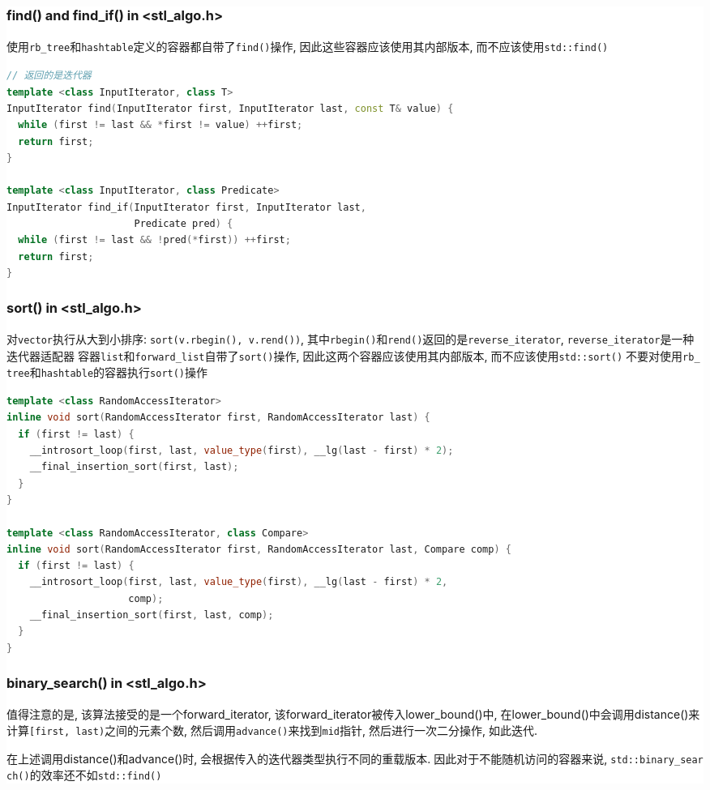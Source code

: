 ### find() and find_if() in <stl_algo.h>

使用``rb_tree``和``hashtable``定义的容器都自带了``find()``操作, 因此这些容器应该使用其内部版本, 而不应该使用``std::find()``

```c++
// 返回的是迭代器
template <class InputIterator, class T>
InputIterator find(InputIterator first, InputIterator last, const T& value) {
  while (first != last && *first != value) ++first;
  return first;
}

template <class InputIterator, class Predicate>
InputIterator find_if(InputIterator first, InputIterator last,
                      Predicate pred) {
  while (first != last && !pred(*first)) ++first;
  return first;
}
```

### sort() in <stl_algo.h>

对``vector``执行从大到小排序: ``sort(v.rbegin(), v.rend())``, 其中``rbegin()``和``rend()``返回的是``reverse_iterator``, ``reverse_iterator``是一种迭代器适配器
容器``list``和``forward_list``自带了``sort()``操作, 因此这两个容器应该使用其内部版本, 而不应该使用``std::sort()``
不要对使用``rb_tree``和``hashtable``的容器执行``sort()``操作

```c++
template <class RandomAccessIterator>
inline void sort(RandomAccessIterator first, RandomAccessIterator last) {
  if (first != last) {
    __introsort_loop(first, last, value_type(first), __lg(last - first) * 2);
    __final_insertion_sort(first, last);
  }
}

template <class RandomAccessIterator, class Compare>
inline void sort(RandomAccessIterator first, RandomAccessIterator last, Compare comp) {
  if (first != last) {
    __introsort_loop(first, last, value_type(first), __lg(last - first) * 2,
                     comp);
    __final_insertion_sort(first, last, comp);
  }
}
```

### binary_search() in <stl_algo.h>

值得注意的是, 该算法接受的是一个forward_iterator, 该forward_iterator被传入lower_bound()中, 在lower_bound()中会调用distance()来计算``[first, last)``之间的元素个数, 然后调用``advance()``来找到``mid``指针, 然后进行一次二分操作, 如此迭代.

在上述调用distance()和advance()时, 会根据传入的迭代器类型执行不同的重载版本. 因此对于不能随机访问的容器来说, ``std::binary_search()``的效率还不如``std::find()``
